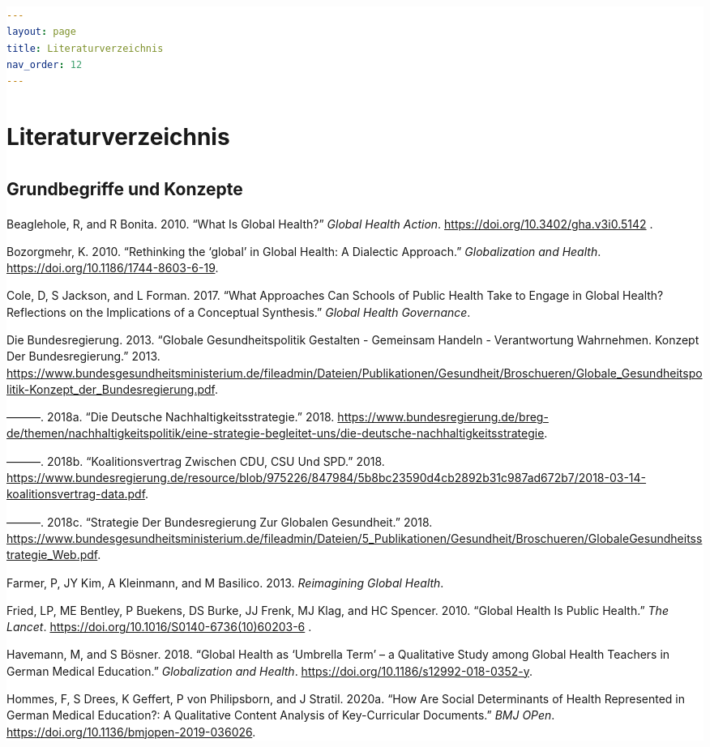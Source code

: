 ```yaml
---
layout: page
title: Literaturverzeichnis
nav_order: 12
---
```


# Literaturverzeichnis

## Grundbegriffe und Konzepte

Beaglehole, R, and R Bonita. 2010. “What Is Global Health?” *Global Health
Action*. https://doi.org/10.3402/gha.v3i0.5142 .

Bozorgmehr, K. 2010. “Rethinking the ‘global’ in Global Health: A Dialectic
Approach.” *Globalization and Health*. https://doi.org/10.1186/1744-8603-6-19.

Cole, D, S Jackson, and L Forman. 2017. “What Approaches Can Schools of Public
Health Take to Engage in Global Health? Reflections on the Implications of a
Conceptual Synthesis.” *Global Health Governance*.

Die Bundesregierung. 2013. “Globale Gesundheitspolitik Gestalten - Gemeinsam
Handeln - Verantwortung Wahrnehmen. Konzept Der Bundesregierung.” 2013.
https://www.bundesgesundheitsministerium.de/fileadmin/Dateien/Publikationen/Gesundheit/Broschueren/Globale_Gesundheitspolitik-Konzept_der_Bundesregierung.pdf.

———. 2018a. “Die Deutsche Nachhaltigkeitsstrategie.” 2018.
https://www.bundesregierung.de/breg-de/themen/nachhaltigkeitspolitik/eine-strategie-begleitet-uns/die-deutsche-nachhaltigkeitsstrategie.

———. 2018b. “Koalitionsvertrag Zwischen CDU, CSU Und SPD.” 2018.
https://www.bundesregierung.de/resource/blob/975226/847984/5b8bc23590d4cb2892b31c987ad672b7/2018-03-14-koalitionsvertrag-data.pdf.

———. 2018c. “Strategie Der Bundesregierung Zur Globalen Gesundheit.” 2018.
https://www.bundesgesundheitsministerium.de/fileadmin/Dateien/5_Publikationen/Gesundheit/Broschueren/GlobaleGesundheitsstrategie_Web.pdf.

Farmer, P, JY Kim, A Kleinmann, and M Basilico. 2013. *Reimagining Global
Health*.

Fried, LP, ME Bentley, P Buekens, DS Burke, JJ Frenk, MJ Klag, and HC Spencer.
2010. “Global Health Is Public Health.” *The Lancet*.
https://doi.org/10.1016/S0140-6736(10)60203-6 .

Havemann, M, and S Bösner. 2018. “Global Health as ‘Umbrella Term’ – a
Qualitative Study among Global Health Teachers in German Medical Education.”
*Globalization and Health*. https://doi.org/10.1186/s12992-018-0352-y.

Hommes, F, S Drees, K Geffert, P von Philipsborn, and J Stratil. 2020a. “How Are
Social Determinants of Health Represented in German Medical Education?: A
Qualitative Content Analysis of Key-Curricular Documents.” *BMJ OPen*.
https://doi.org/10.1136/bmjopen-2019-036026.
